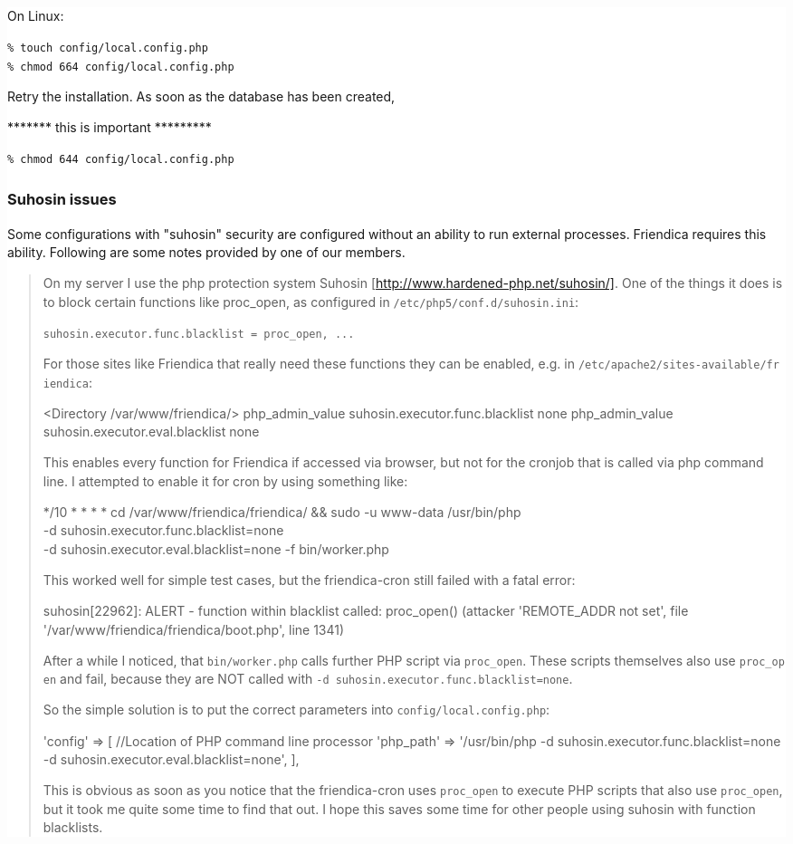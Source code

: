 On Linux:

	% touch config/local.config.php
	% chmod 664 config/local.config.php

Retry the installation. As soon as the database has been created,

******* this is important *********

	% chmod 644 config/local.config.php

### Suhosin issues

Some configurations with "suhosin" security are configured without an ability to
run external processes. Friendica requires this ability. Following are some notes
provided by one of our members.

> On my server I use the php protection system Suhosin [http://www.hardened-php.net/suhosin/].
> One of the things it does is to block certain functions like proc_open, as
> configured in `/etc/php5/conf.d/suhosin.ini`:
> 
>     suhosin.executor.func.blacklist = proc_open, ...
>
> For those sites like Friendica that really need these functions they can be
> enabled, e.g. in `/etc/apache2/sites-available/friendica`:
>
> 	<Directory /var/www/friendica/>
> 	  php_admin_value suhosin.executor.func.blacklist none
> 	  php_admin_value suhosin.executor.eval.blacklist none
> 	</Directory>
> 
> This enables every function for Friendica if accessed via browser, but not for
> the cronjob that is called via php command line. I attempted to enable it for
> cron by using something like:
> 
> 	*/10 * * * * cd /var/www/friendica/friendica/ && sudo -u www-data /usr/bin/php \
>       -d suhosin.executor.func.blacklist=none \
>       -d suhosin.executor.eval.blacklist=none -f bin/worker.php
> 
> This worked well for simple test cases, but the friendica-cron still failed
> with a fatal error:
> 
> 	suhosin[22962]: ALERT - function within blacklist called: proc_open()
>     (attacker 'REMOTE_ADDR not set', file '/var/www/friendica/friendica/boot.php',
>     line 1341)
> 
> After a while I noticed, that `bin/worker.php` calls further PHP script via `proc_open`.
> These scripts themselves also use `proc_open` and fail, because they are NOT
> called with `-d suhosin.executor.func.blacklist=none`.
> 
>  So the simple solution is to put the correct parameters into `config/local.config.php`:
> 
> 	'config' => [
> 		//Location of PHP command line processor
> 		'php_path' => '/usr/bin/php -d suhosin.executor.func.blacklist=none \
>               -d suhosin.executor.eval.blacklist=none',
> 	],
> 
> This is obvious as soon as you notice that the friendica-cron uses `proc_open`
> to execute PHP scripts that also use `proc_open`, but it took me quite some time to find that out.
> I hope this saves some time for other people using suhosin with function blacklists.
